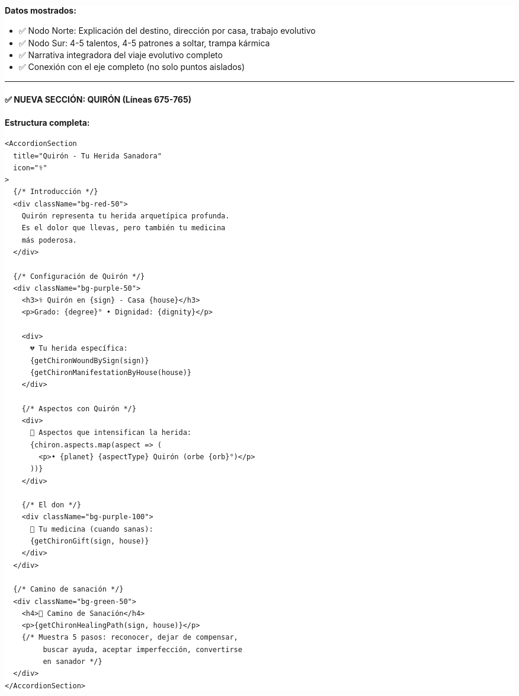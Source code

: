 **Datos mostrados:**
- ✅ Nodo Norte: Explicación del destino, dirección por casa, trabajo evolutivo
- ✅ Nodo Sur: 4-5 talentos, 4-5 patrones a soltar, trampa kármica
- ✅ Narrativa integradora del viaje evolutivo completo
- ✅ Conexión con el eje completo (no solo puntos aislados)

---

#### ✅ **NUEVA SECCIÓN: QUIRÓN (Líneas 675-765)**

**Estructura completa:**

```tsx
<AccordionSection 
  title="Quirón - Tu Herida Sanadora" 
  icon="⚕️"
>
  {/* Introducción */}
  <div className="bg-red-50">
    Quirón representa tu herida arquetípica profunda. 
    Es el dolor que llevas, pero también tu medicina 
    más poderosa.
  </div>
  
  {/* Configuración de Quirón */}
  <div className="bg-purple-50">
    <h3>⚕️ Quirón en {sign} - Casa {house}</h3>
    <p>Grado: {degree}° • Dignidad: {dignity}</p>
    
    <div>
      💔 Tu herida específica: 
      {getChironWoundBySign(sign)}
      {getChironManifestationByHouse(house)}
    </div>
    
    {/* Aspectos con Quirón */}
    <div>
      🔗 Aspectos que intensifican la herida:
      {chiron.aspects.map(aspect => (
        <p>• {planet} {aspectType} Quirón (orbe {orb}°)</p>
      ))}
    </div>
    
    {/* El don */}
    <div className="bg-purple-100">
      🎁 Tu medicina (cuando sanas):
      {getChironGift(sign, house)}
    </div>
  </div>
  
  {/* Camino de sanación */}
  <div className="bg-green-50">
    <h4>🌱 Camino de Sanación</h4>
    <p>{getChironHealingPath(sign, house)}</p>
    {/* Muestra 5 pasos: reconocer, dejar de compensar, 
         buscar ayuda, aceptar imperfección, convertirse 
         en sanador */}
  </div>
</AccordionSection>
```

